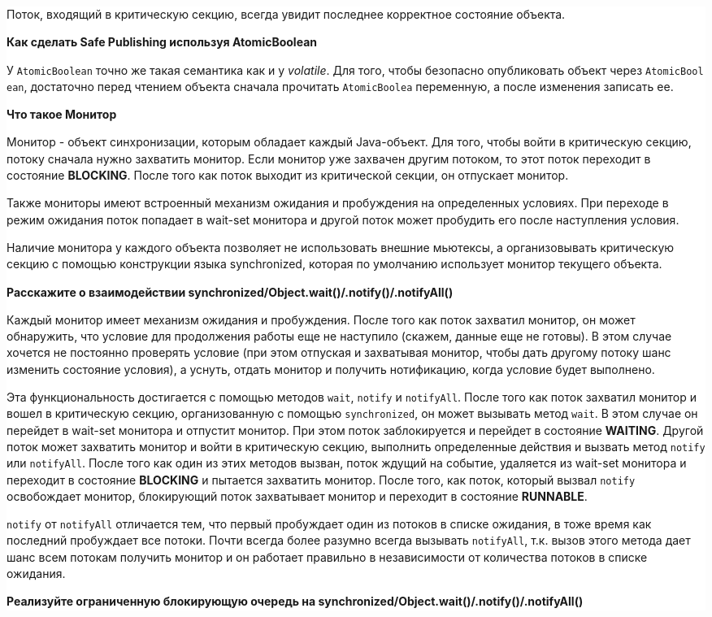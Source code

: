 Поток, входящий в критическую секцию, всегда увидит последнее корректное
состояние объекта.

**Как сделать Safe Publishing используя AtomicBoolean**

У `AtomicBoolean` точно же такая семантика как и у _volatile_. Для того, чтобы
безопасно опубликовать объект через `AtomicBoolean`, достаточно перед чтением
объекта сначала прочитать `AtomicBoolea` переменную, а после изменения
записать ее.

**Что такое Монитор**

Монитор - объект синхронизации, которым обладает каждый Java-объект. Для того,
чтобы войти в критическую секцию, потоку сначала нужно захватить монитор.
Если монитор уже захвачен другим потоком, то этот поток переходит в состояние
**BLOCKING**. После того как поток выходит из критической секции, он отпускает
монитор. 

Также мониторы имеют встроенный механизм ожидания и пробуждения на
определенных условиях. При переходе в режим ожидания поток попадает в wait-set
монитора и другой поток может пробудить его после наступления условия. 

Наличие монитора у каждого объекта позволяет не использовать внешние мьютексы,
а организовывать критическую секцию с помощью конструкции языка synchronized,
которая по умолчанию использует монитор текущего объекта.

**Расскажите о взаимодействии synchronized/Object.wait()/.notify()/.notifyAll()**

Каждый монитор имеет механизм ожидания и пробуждения. После того как поток
захватил монитор, он может обнаружить, что условие для продолжения работы еще
не наступило (скажем, данные еще не готовы). В этом случае хочется не постоянно
проверять условие (при этом отпуская и захватывая монитор, чтобы дать другому
потоку шанс изменить состояние условия), а уснуть, отдать монитор и получить
нотификацию, когда условие будет выполнено.

Эта функциональность достигается с помощью методов `wait`, `notify` и
`notifyAll`. После того как поток захватил монитор и вошел в критическую секцию,
организованную с помощью `synchronized`, он может вызывать метод `wait`. В этом
случае он перейдет в wait-set монитора и отпустит монитор. При этом поток
заблокируется и перейдет в состояние **WAITING**. Другой поток может захватить
монитор и войти в критическую секцию, выполнить определенные действия и вызвать
метод `notify` или `notifyAll`. После того как один из этих методов вызван,
поток ждущий на событие, удаляется из wait-set монитора и переходит в состояние
**BLOCKING** и пытается захватить монитор. После того, как поток, который
вызвал `notify` освобождает монитор, блокирующий поток захватывает монитор и
переходит в состояние **RUNNABLE**.

`notify` от `notifyAll` отличается тем, что первый пробуждает один из потоков в
списке ожидания, в тоже время как последний пробуждает все потоки. Почти всегда
более разумно всегда вызывать `notifyAll`, т.к. вызов этого метода дает шанс
всем потокам получить монитор и он работает правильно в независимости от
количества потоков в списке ожидания.

**Реализуйте ограниченную блокирующую очередь на synchronized/Object.wait()/.notify()/.notifyAll()**
